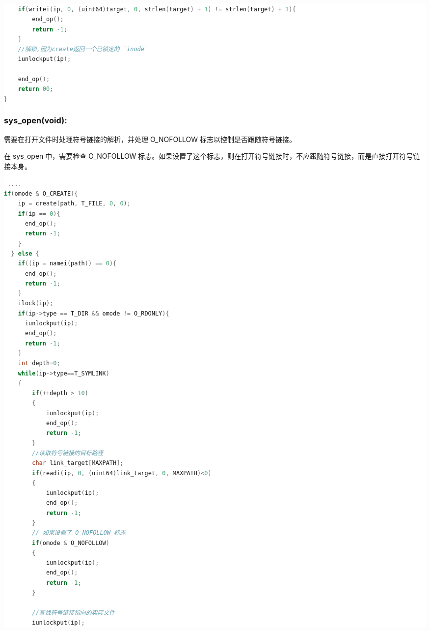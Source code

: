 ```cpp
    if(writei(ip, 0, (uint64)target, 0, strlen(target) + 1) != strlen(target) + 1){
        end_op();
        return -1;
    }
    //解锁,因为create返回一个已锁定的 `inode`
    iunlockput(ip);

    end_op();
    return 00;
}
```


### sys_open(void):
需要在打开文件时处理符号链接的解析，并处理 O_NOFOLLOW 标志以控制是否跟随符号链接。

在 sys_open 中，需要检查 O_NOFOLLOW 标志。如果设置了这个标志，则在打开符号链接时，不应跟随符号链接，而是直接打开符号链接本身。

```cpp
 ....
if(omode & O_CREATE){
    ip = create(path, T_FILE, 0, 0);
    if(ip == 0){
      end_op();
      return -1;
    }
  } else {
    if((ip = namei(path)) == 0){
      end_op();
      return -1;
    }
    ilock(ip);
    if(ip->type == T_DIR && omode != O_RDONLY){
      iunlockput(ip);
      end_op();
      return -1;
    }
    int depth=0;
    while(ip->type==T_SYMLINK)
    {
        if(++depth > 10)
        {
            iunlockput(ip);
            end_op();
            return -1;
        }
        //读取符号链接的目标路径
        char link_target[MAXPATH];
        if(readi(ip, 0, (uint64)link_target, 0, MAXPATH)<0)
        {
            iunlockput(ip);
            end_op();
            return -1;
        }
        // 如果设置了 O_NOFOLLOW 标志
        if(omode & O_NOFOLLOW)
        {
            iunlockput(ip);
            end_op();
            return -1;
        }

        //查找符号链接指向的实际文件
        iunlockput(ip);
```